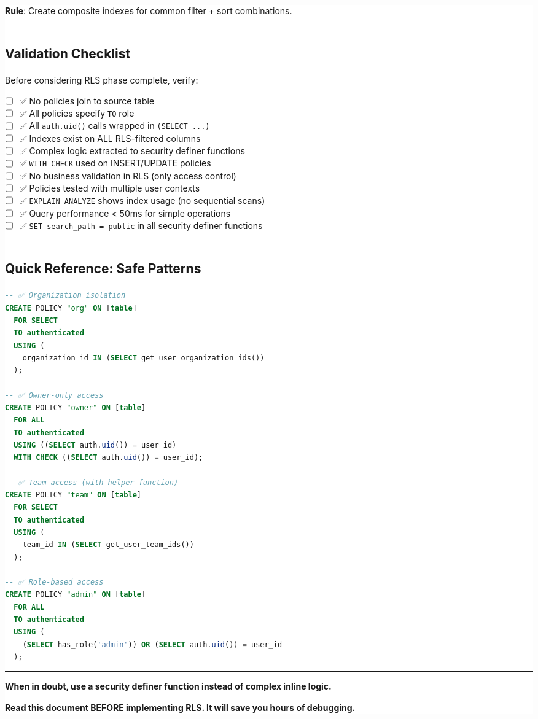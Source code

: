 **Rule**: Create composite indexes for common filter + sort combinations.

---

## Validation Checklist

Before considering RLS phase complete, verify:

- [ ] ✅ No policies join to source table
- [ ] ✅ All policies specify `TO` role
- [ ] ✅ All `auth.uid()` calls wrapped in `(SELECT ...)`
- [ ] ✅ Indexes exist on ALL RLS-filtered columns
- [ ] ✅ Complex logic extracted to security definer functions
- [ ] ✅ `WITH CHECK` used on INSERT/UPDATE policies
- [ ] ✅ No business validation in RLS (only access control)
- [ ] ✅ Policies tested with multiple user contexts
- [ ] ✅ `EXPLAIN ANALYZE` shows index usage (no sequential scans)
- [ ] ✅ Query performance < 50ms for simple operations
- [ ] ✅ `SET search_path = public` in all security definer functions

---

## Quick Reference: Safe Patterns

```sql
-- ✅ Organization isolation
CREATE POLICY "org" ON [table]
  FOR SELECT
  TO authenticated
  USING (
    organization_id IN (SELECT get_user_organization_ids())
  );

-- ✅ Owner-only access
CREATE POLICY "owner" ON [table]
  FOR ALL
  TO authenticated
  USING ((SELECT auth.uid()) = user_id)
  WITH CHECK ((SELECT auth.uid()) = user_id);

-- ✅ Team access (with helper function)
CREATE POLICY "team" ON [table]
  FOR SELECT
  TO authenticated
  USING (
    team_id IN (SELECT get_user_team_ids())
  );

-- ✅ Role-based access
CREATE POLICY "admin" ON [table]
  FOR ALL
  TO authenticated
  USING (
    (SELECT has_role('admin')) OR (SELECT auth.uid()) = user_id
  );
```

---

**When in doubt, use a security definer function instead of complex inline logic.**

**Read this document BEFORE implementing RLS. It will save you hours of debugging.**
